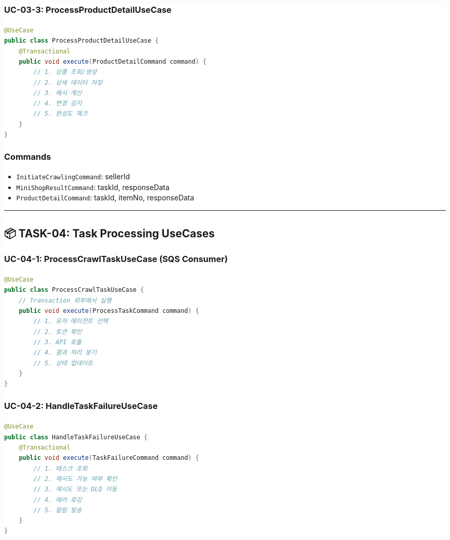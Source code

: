 ### UC-03-3: ProcessProductDetailUseCase
```java
@UseCase
public class ProcessProductDetailUseCase {
    @Transactional
    public void execute(ProductDetailCommand command) {
        // 1. 상품 조회/생성
        // 2. 상세 데이터 저장
        // 3. 해시 계산
        // 4. 변경 감지
        // 5. 완성도 체크
    }
}
```

### Commands
- `InitiateCrawlingCommand`: sellerId
- `MiniShopResultCommand`: taskId, responseData
- `ProductDetailCommand`: taskId, itemNo, responseData

---

## 📦 TASK-04: Task Processing UseCases

### UC-04-1: ProcessCrawlTaskUseCase (SQS Consumer)
```java
@UseCase
public class ProcessCrawlTaskUseCase {
    // Transaction 외부에서 실행
    public void execute(ProcessTaskCommand command) {
        // 1. 유저 에이전트 선택
        // 2. 토큰 확인
        // 3. API 호출
        // 4. 결과 처리 분기
        // 5. 상태 업데이트
    }
}
```

### UC-04-2: HandleTaskFailureUseCase
```java
@UseCase
public class HandleTaskFailureUseCase {
    @Transactional
    public void execute(TaskFailureCommand command) {
        // 1. 태스크 조회
        // 2. 재시도 가능 여부 확인
        // 3. 재시도 또는 DLQ 이동
        // 4. 에러 로깅
        // 5. 알림 발송
    }
}
```
